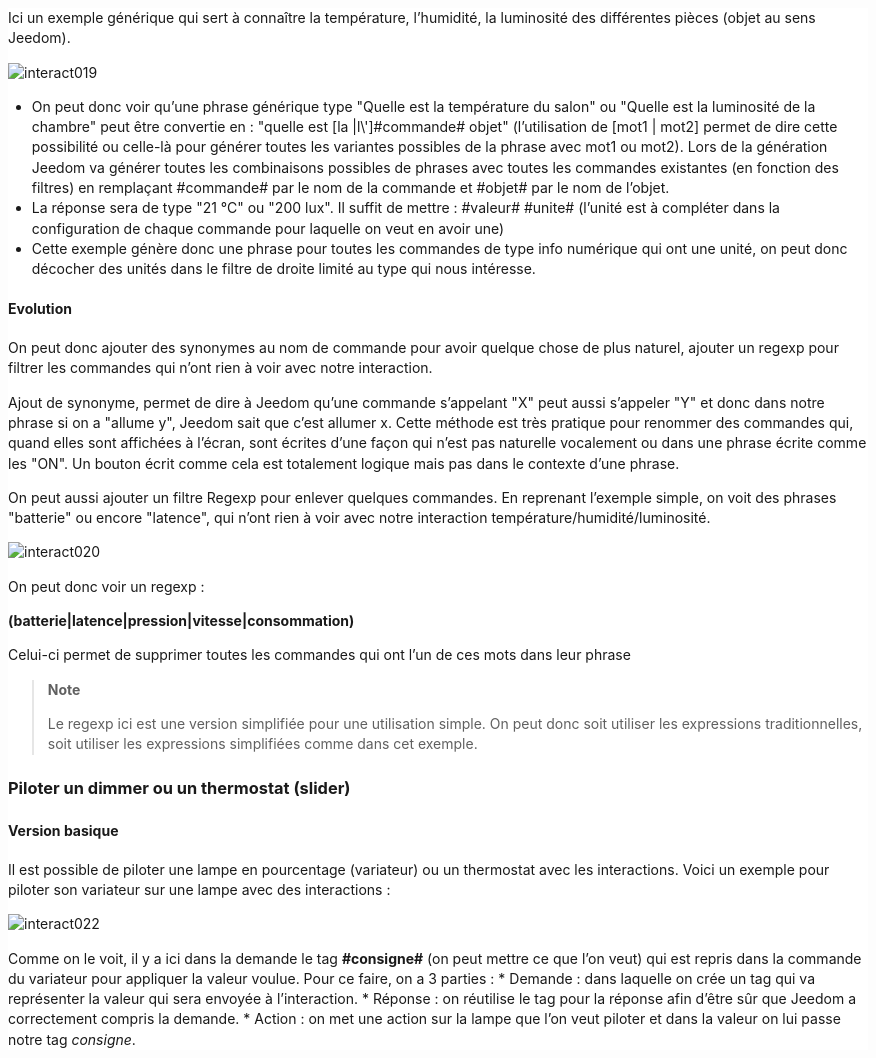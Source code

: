 Ici un exemple générique qui sert à connaître la température, l’humidité, la luminosité des différentes pièces (objet au sens Jeedom).

![interact019](./images/interact019.png)

- On peut donc voir qu’une phrase générique type "Quelle est la température du salon" ou "Quelle est la luminosité de la chambre" peut être convertie en : "quelle est \[la \|l\\'\]\#commande\# objet" (l’utilisation de \[mot1 \| mot2\] permet de dire cette possibilité ou celle-là pour générer toutes les variantes possibles de la phrase avec mot1 ou mot2). Lors de la génération Jeedom va générer toutes les combinaisons possibles de phrases avec toutes les commandes existantes (en fonction des filtres) en remplaçant \#commande\# par le nom de la commande et \#objet\# par le nom de l’objet.
- La réponse sera de type "21 °C" ou "200 lux". Il suffit de mettre : \#valeur\# \#unite\# (l’unité est à compléter dans la configuration de chaque commande pour laquelle on veut en avoir une)
- Cette exemple génère donc une phrase pour toutes les commandes de type info numérique qui ont une unité, on peut donc décocher des unités dans le filtre de droite limité au type qui nous intéresse.

#### Evolution

On peut donc ajouter des synonymes au nom de commande pour avoir quelque chose de plus naturel, ajouter un regexp pour filtrer les commandes qui n’ont rien à voir avec notre interaction.

Ajout de synonyme, permet de dire à Jeedom qu’une commande s’appelant "X" peut aussi s’appeler "Y" et donc dans notre phrase si on a "allume y", Jeedom sait que c’est allumer x. Cette méthode est très pratique pour renommer des commandes qui, quand elles sont affichées à l’écran, sont écrites d’une façon qui n’est pas naturelle vocalement ou dans une phrase écrite comme les "ON". Un bouton écrit comme cela est totalement logique mais pas dans le contexte d’une phrase.

On peut aussi ajouter un filtre Regexp pour enlever quelques commandes. En reprenant l’exemple simple, on voit des phrases "batterie" ou encore "latence", qui n’ont rien à voir avec notre interaction température/humidité/luminosité.

![interact020](./images/interact020.png)

On peut donc voir un regexp :

**(batterie\|latence\|pression\|vitesse\|consommation)**

Celui-ci permet de supprimer toutes les commandes qui ont l’un de ces mots dans leur phrase

> **Note**
>
> Le regexp ici est une version simplifiée pour une utilisation simple. On peut donc soit utiliser les expressions traditionnelles, soit utiliser les expressions simplifiées comme dans cet exemple.

### Piloter un dimmer ou un thermostat (slider)

#### Version basique

Il est possible de piloter une lampe en pourcentage (variateur) ou un thermostat avec les interactions. Voici un exemple pour piloter son variateur sur une lampe avec des interactions :

![interact022](./images/interact022.png)

Comme on le voit, il y a ici dans la demande le tag **\#consigne\#** (on peut mettre ce que l’on veut) qui est repris dans la commande du variateur pour appliquer la valeur voulue. Pour ce faire, on a 3 parties : \* Demande : dans laquelle on crée un tag qui va représenter la valeur qui sera envoyée à l’interaction. \* Réponse : on réutilise le tag pour la réponse afin d’être sûr que Jeedom a correctement compris la demande. \* Action : on met une action sur la lampe que l’on veut piloter et dans la valeur on lui passe notre tag *consigne*.
